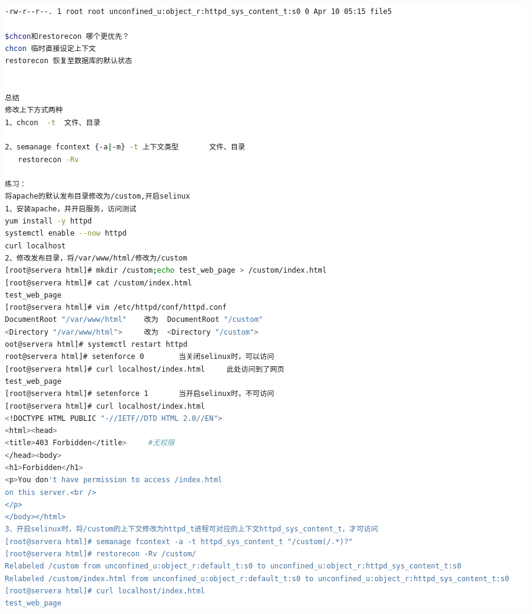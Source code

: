 ```bash
-rw-r--r--. 1 root root unconfined_u:object_r:httpd_sys_content_t:s0 0 Apr 10 05:15 file5

$chcon和restorecon 哪个更优先？
chcon 临时直接设定上下文
restorecon 恢复至数据库的默认状态


总结
修改上下方式两种
1、chcon  -t  文件、目录

2、semanage fcontext {-a|-m} -t 上下文类型       文件、目录 
   restorecon -Rv

练习：
将apache的默认发布目录修改为/custom,开启selinux
1、安装apache，并开启服务，访问测试
yum install -y httpd
systemctl enable --now httpd
curl localhost
2、修改发布目录，将/var/www/html/修改为/custom
[root@servera html]# mkdir /custom;echo test_web_page > /custom/index.html
[root@servera html]# cat /custom/index.html
test_web_page
[root@servera html]# vim /etc/httpd/conf/httpd.conf 
DocumentRoot "/var/www/html"    改为	DocumentRoot "/custom"
<Directory "/var/www/html">		改为	<Directory "/custom">
oot@servera html]# systemctl restart httpd
root@servera html]# setenforce 0		当关闭selinux时，可以访问
[root@servera html]# curl localhost/index.html     此处访问到了网页
test_web_page
[root@servera html]# setenforce 1		当开启selinux时，不可访问
[root@servera html]# curl localhost/index.html    
<!DOCTYPE HTML PUBLIC "-//IETF//DTD HTML 2.0//EN">
<html><head>
<title>403 Forbidden</title>     #无权限
</head><body>
<h1>Forbidden</h1>
<p>You don't have permission to access /index.html
on this server.<br />
</p>
</body></html>
3、开启selinux时，将/custom的上下文修改为httpd_t进程可对应的上下文httpd_sys_content_t，才可访问
[root@servera html]# semanage fcontext -a -t httpd_sys_content_t "/custom(/.*)?"
[root@servera html]# restorecon -Rv /custom/
Relabeled /custom from unconfined_u:object_r:default_t:s0 to unconfined_u:object_r:httpd_sys_content_t:s0
Relabeled /custom/index.html from unconfined_u:object_r:default_t:s0 to unconfined_u:object_r:httpd_sys_content_t:s0
[root@servera html]# curl localhost/index.html
test_web_page
```
